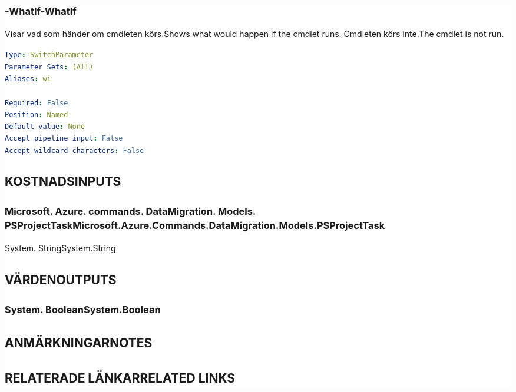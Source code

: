 ### <span data-ttu-id="ce7bc-135">-WhatIf</span><span class="sxs-lookup"><span data-stu-id="ce7bc-135">-WhatIf</span></span>
<span data-ttu-id="ce7bc-136">Visar vad som händer om cmdleten körs.</span><span class="sxs-lookup"><span data-stu-id="ce7bc-136">Shows what would happen if the cmdlet runs.</span></span>
<span data-ttu-id="ce7bc-137">Cmdleten körs inte.</span><span class="sxs-lookup"><span data-stu-id="ce7bc-137">The cmdlet is not run.</span></span>

```yaml
Type: SwitchParameter
Parameter Sets: (All)
Aliases: wi

Required: False
Position: Named
Default value: None
Accept pipeline input: False
Accept wildcard characters: False
```

## <span data-ttu-id="ce7bc-138">KOSTNADS</span><span class="sxs-lookup"><span data-stu-id="ce7bc-138">INPUTS</span></span>

### <span data-ttu-id="ce7bc-139">Microsoft. Azure. commands. DataMigration. Models. PSProjectTask</span><span class="sxs-lookup"><span data-stu-id="ce7bc-139">Microsoft.Azure.Commands.DataMigration.Models.PSProjectTask</span></span>
<span data-ttu-id="ce7bc-140">System. String</span><span class="sxs-lookup"><span data-stu-id="ce7bc-140">System.String</span></span>


## <span data-ttu-id="ce7bc-141">VÄRDEN</span><span class="sxs-lookup"><span data-stu-id="ce7bc-141">OUTPUTS</span></span>

### <span data-ttu-id="ce7bc-142">System. Boolean</span><span class="sxs-lookup"><span data-stu-id="ce7bc-142">System.Boolean</span></span>


## <span data-ttu-id="ce7bc-143">ANMÄRKNINGAR</span><span class="sxs-lookup"><span data-stu-id="ce7bc-143">NOTES</span></span>

## <span data-ttu-id="ce7bc-144">RELATERADE LÄNKAR</span><span class="sxs-lookup"><span data-stu-id="ce7bc-144">RELATED LINKS</span></span>

